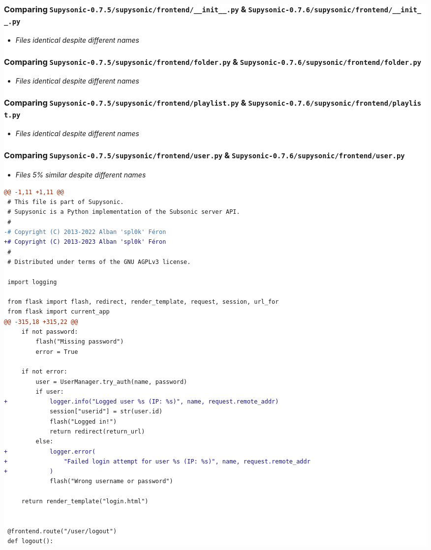 ### Comparing `Supysonic-0.7.5/supysonic/frontend/__init__.py` & `Supysonic-0.7.6/supysonic/frontend/__init__.py`

 * *Files identical despite different names*

### Comparing `Supysonic-0.7.5/supysonic/frontend/folder.py` & `Supysonic-0.7.6/supysonic/frontend/folder.py`

 * *Files identical despite different names*

### Comparing `Supysonic-0.7.5/supysonic/frontend/playlist.py` & `Supysonic-0.7.6/supysonic/frontend/playlist.py`

 * *Files identical despite different names*

### Comparing `Supysonic-0.7.5/supysonic/frontend/user.py` & `Supysonic-0.7.6/supysonic/frontend/user.py`

 * *Files 5% similar despite different names*

```diff
@@ -1,11 +1,11 @@
 # This file is part of Supysonic.
 # Supysonic is a Python implementation of the Subsonic server API.
 #
-# Copyright (C) 2013-2022 Alban 'spl0k' Féron
+# Copyright (C) 2013-2023 Alban 'spl0k' Féron
 #
 # Distributed under terms of the GNU AGPLv3 license.
 
 import logging
 
 from flask import flash, redirect, render_template, request, session, url_for
 from flask import current_app
@@ -315,18 +315,22 @@
     if not password:
         flash("Missing password")
         error = True
 
     if not error:
         user = UserManager.try_auth(name, password)
         if user:
+            logger.info("Logged user %s (IP: %s)", name, request.remote_addr)
             session["userid"] = str(user.id)
             flash("Logged in!")
             return redirect(return_url)
         else:
+            logger.error(
+                "Failed login attempt for user %s (IP: %s)", name, request.remote_addr
+            )
             flash("Wrong username or password")
 
     return render_template("login.html")
 
 
 @frontend.route("/user/logout")
 def logout():
```
